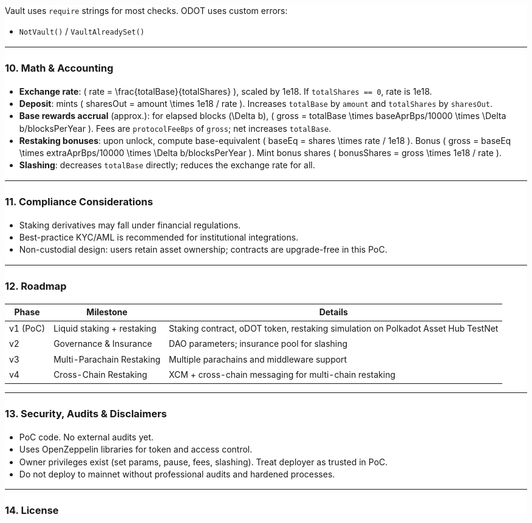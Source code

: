 Vault uses `require` strings for most checks. ODOT uses custom errors:

- `NotVault()` / `VaultAlreadySet()`

---

### 10. Math & Accounting

- **Exchange rate**: \( rate = \frac{totalBase}{totalShares} \), scaled by 1e18. If `totalShares == 0`, rate is 1e18.
- **Deposit**: mints \( sharesOut = amount \times 1e18 / rate \). Increases `totalBase` by `amount` and `totalShares` by `sharesOut`.
- **Base rewards accrual** (approx.): for elapsed blocks \(\Delta b\), \( gross = totalBase \times baseAprBps/10000 \times \Delta b/blocksPerYear \). Fees are `protocolFeeBps` of `gross`; net increases `totalBase`.
- **Restaking bonuses**: upon unlock, compute base-equivalent \( baseEq = shares \times rate / 1e18 \). Bonus \( gross = baseEq \times extraAprBps/10000 \times \Delta b/blocksPerYear \). Mint bonus shares \( bonusShares = gross \times 1e18 / rate \).
- **Slashing**: decreases `totalBase` directly; reduces the exchange rate for all.

---

### 11. Compliance Considerations

- Staking derivatives may fall under financial regulations.
- Best-practice KYC/AML is recommended for institutional integrations.
- Non-custodial design: users retain asset ownership; contracts are upgrade-free in this PoC.

---

### 12. Roadmap

| Phase | Milestone | Details |
|---|---|---|
| v1 (PoC) | Liquid staking + restaking | Staking contract, oDOT token, restaking simulation on Polkadot Asset Hub TestNet |
| v2 | Governance & Insurance | DAO parameters; insurance pool for slashing |
| v3 | Multi-Parachain Restaking | Multiple parachains and middleware support |
| v4 | Cross-Chain Restaking | XCM + cross-chain messaging for multi-chain restaking |

---

### 13. Security, Audits & Disclaimers

- PoC code. No external audits yet.
- Uses OpenZeppelin libraries for token and access control.
- Owner privileges exist (set params, pause, fees, slashing). Treat deployer as trusted in PoC.
- Do not deploy to mainnet without professional audits and hardened processes.

---

### 14. License
